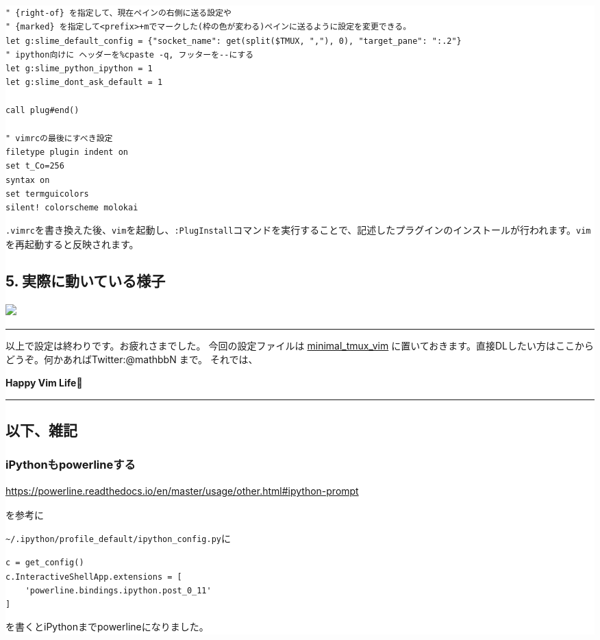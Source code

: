 ```vim=
" {right-of} を指定して、現在ペインの右側に送る設定や
" {marked} を指定して<prefix>+mでマークした(枠の色が変わる)ペインに送るように設定を変更できる。
let g:slime_default_config = {"socket_name": get(split($TMUX, ","), 0), "target_pane": ":.2"}
" ipython向けに ヘッダーを%cpaste -q, フッターを--にする
let g:slime_python_ipython = 1
let g:slime_dont_ask_default = 1

call plug#end()

" vimrcの最後にすべき設定
filetype plugin indent on
set t_Co=256
syntax on
set termguicolors
silent! colorscheme molokai

```

`.vimrc`を書き換えた後、`vim`を起動し、`:PlugInstall`コマンドを実行することで、記述したプラグインのインストールが行われます。`vim`を再起動すると反映されます。

## 5. 実際に動いている様子

![](https://i.imgur.com/0FfdEJ2.gif)

--- 

以上で設定は終わりです。お疲れさまでした。
今回の設定ファイルは [minimal_tmux_vim](https://github.com/nat-chan/minimal_tmux_vim) に置いておきます。直接DLしたい方はここからどうぞ。何かあればTwitter:@mathbbN まで。
それでは、

**Happy Vim Life🎉** 

---


## 以下、雑記

### iPythonもpowerlineする

https://powerline.readthedocs.io/en/master/usage/other.html#ipython-prompt

を参考に

`~/.ipython/profile_default/ipython_config.py`に

```
c = get_config()
c.InteractiveShellApp.extensions = [
    'powerline.bindings.ipython.post_0_11'
]
```

を書くとiPythonまでpowerlineになりました。
